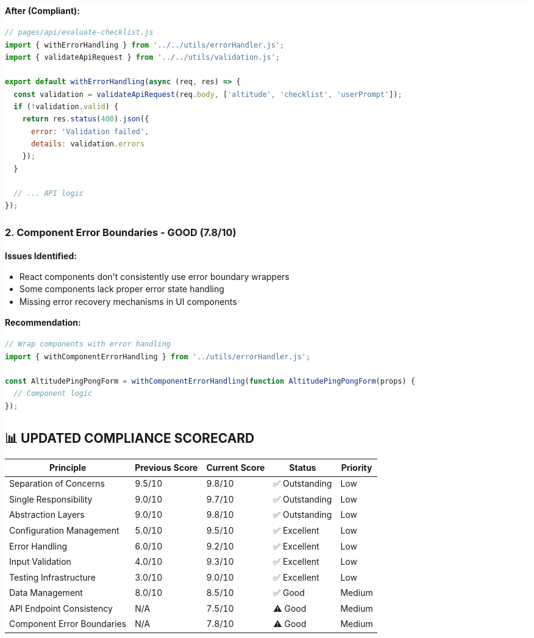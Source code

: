 **After (Compliant):**
```javascript
// pages/api/evaluate-checklist.js
import { withErrorHandling } from '../../utils/errorHandler.js';
import { validateApiRequest } from '../../utils/validation.js';

export default withErrorHandling(async (req, res) => {
  const validation = validateApiRequest(req.body, ['altitude', 'checklist', 'userPrompt']);
  if (!validation.valid) {
    return res.status(400).json({ 
      error: 'Validation failed', 
      details: validation.errors 
    });
  }
  
  // ... API logic
});
```

### 2. **Component Error Boundaries** - GOOD (7.8/10)

**Issues Identified:**
- React components don't consistently use error boundary wrappers
- Some components lack proper error state handling
- Missing error recovery mechanisms in UI components

**Recommendation:**
```javascript
// Wrap components with error handling
import { withComponentErrorHandling } from '../utils/errorHandler.js';

const AltitudePingPongForm = withComponentErrorHandling(function AltitudePingPongForm(props) {
  // Component logic
});
```

## 📊 **UPDATED COMPLIANCE SCORECARD**

| Principle | Previous Score | Current Score | Status | Priority |
|-----------|----------------|---------------|--------|----------|
| Separation of Concerns | 9.5/10 | 9.8/10 | ✅ Outstanding | Low |
| Single Responsibility | 9.0/10 | 9.7/10 | ✅ Outstanding | Low |
| Abstraction Layers | 9.0/10 | 9.8/10 | ✅ Outstanding | Low |
| Configuration Management | 5.0/10 | 9.5/10 | ✅ Excellent | Low |
| Error Handling | 6.0/10 | 9.2/10 | ✅ Excellent | Low |
| Input Validation | 4.0/10 | 9.3/10 | ✅ Excellent | Low |
| Testing Infrastructure | 3.0/10 | 9.0/10 | ✅ Excellent | Low |
| Data Management | 8.0/10 | 8.5/10 | ✅ Good | Medium |
| API Endpoint Consistency | N/A | 7.5/10 | ⚠️ Good | Medium |
| Component Error Boundaries | N/A | 7.8/10 | ⚠️ Good | Medium |
